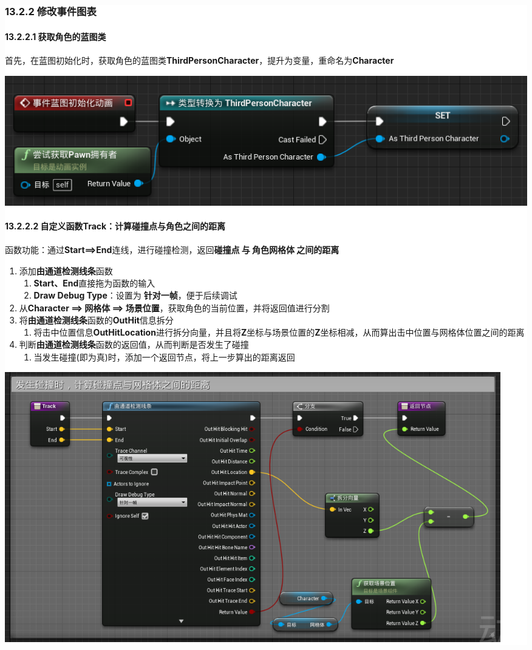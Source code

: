 ### 13.2.2	修改事件图表

#### 13.2.2.1	获取角色的蓝图类

首先，在蓝图初始化时，获取角色的蓝图类**ThirdPersonCharacter**，提升为变量，重命名为**Character**

![image-20220802121043511](AssetMarkdown/image-20220802121043511.png)

#### 13.2.2.2	自定义函数Track：计算碰撞点与角色之间的距离

函数功能：通过**Start==>End**连线，进行碰撞检测，返回**碰撞点 与 角色网格体 之间的距离**

1.   添加**由通道检测线条**函数
     1.   **Start、End**直接拖为函数的输入
     2.   **Draw Debug Type**：设置为 **针对一帧**，便于后续调试
2.   从**Character ==> 网格体 ==> 场景位置**，获取角色的当前位置，并将返回值进行分割
3.   将**由通道检测线条**函数的**OutHit**信息拆分
     1.   将击中位置信息**OutHitLocation**进行拆分向量，并且将**Z**坐标与场景位置的**Z**坐标相减，从而算出击中位置与网格体位置之间的距离
4.   判断**由通道检测线条**函数的返回值，从而判断是否发生了碰撞
     1.   当发生碰撞(即为真)时，添加一个返回节点，将上一步算出的距离返回

<img src="AssetMarkdown/image-20220802122746148.png" alt="image-20220802122746148" style="zoom:80%;" />
